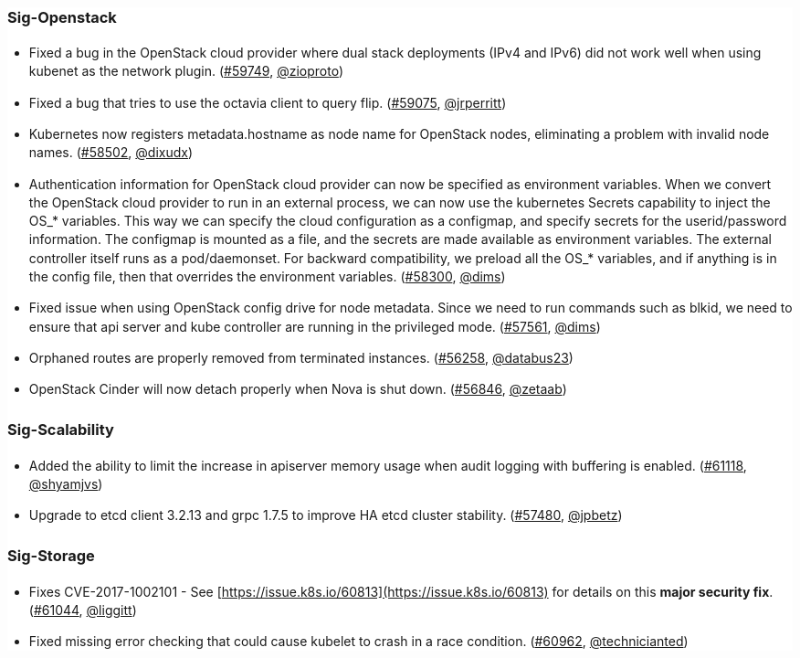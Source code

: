 ### Sig-Openstack

* Fixed a bug in the OpenStack cloud provider where dual stack deployments (IPv4 and IPv6) did not work well when using kubenet as the network plugin. ([#59749](https://github.com/kubernetes/kubernetes/pull/59749), [@zioproto]([https://github.com/zioproto](https://github.com/zioproto)))

* Fixed a bug that tries to use the octavia client to query flip. ([#59075](https://github.com/kubernetes/kubernetes/pull/59075), [@jrperritt]([https://github.com/jrperritt](https://github.com/jrperritt)))

* Kubernetes now registers metadata.hostname as node name for OpenStack nodes, eliminating a problem with invalid node names. ([#58502](https://github.com/kubernetes/kubernetes/pull/58502), [@dixudx]([https://github.com/dixudx](https://github.com/dixudx)))

* Authentication information for OpenStack cloud provider can now be specified as environment variables. When we convert the OpenStack cloud provider to run in an external process, we can now use the kubernetes Secrets capability to inject the OS_* variables. This way we can specify the cloud configuration as a configmap, and specify secrets for the userid/password information. The configmap is mounted as a file, and the secrets are made available as environment variables. The external controller itself runs as a pod/daemonset. For backward compatibility, we preload all the OS_* variables, and if anything is in the config file, then that overrides the environment variables. ([#58300](https://github.com/kubernetes/kubernetes/pull/58300), [@dims]([https://github.com/dims](https://github.com/dims)))

* Fixed issue when using OpenStack config drive for node metadata. Since we need to run commands such as blkid, we need to ensure that api server and kube controller are running in the privileged mode. ([#57561](https://github.com/kubernetes/kubernetes/pull/57561), [@dims]([https://github.com/dims](https://github.com/dims)))

* Orphaned routes are properly removed from terminated instances. ([#56258](https://github.com/kubernetes/kubernetes/pull/56258), [@databus23]([https://github.com/databus23](https://github.com/databus23)))

* OpenStack Cinder will now detach properly when Nova is shut down. ([#56846](https://github.com/kubernetes/kubernetes/pull/56846), [@zetaab]([https://github.com/zetaab](https://github.com/zetaab)))

### Sig-Scalability

* Added the ability to limit the increase in apiserver memory usage when audit logging with buffering is enabled. ([#61118](https://github.com/kubernetes/kubernetes/pull/61118), [@shyamjvs](https://github.com/shyamjvs))

* Upgrade to etcd client 3.2.13 and grpc 1.7.5 to improve HA etcd cluster stability. ([#57480](https://github.com/kubernetes/kubernetes/pull/57480), [@jpbetz](https://github.com/jpbetz))

### Sig-Storage

* Fixes CVE-2017-1002101 - See [https://issue.k8s.io/60813](https://issue.k8s.io/60813) for details on this **major security fix**. ([#61044](https://github.com/kubernetes/kubernetes/pull/61044), [@liggitt]([https://github.com/liggitt](https://github.com/liggitt)))

* Fixed missing error checking that could cause kubelet to crash in a race condition. ([#60962](https://github.com/kubernetes/kubernetes/pull/60962), [@technicianted](https://github.com/technicianted))
